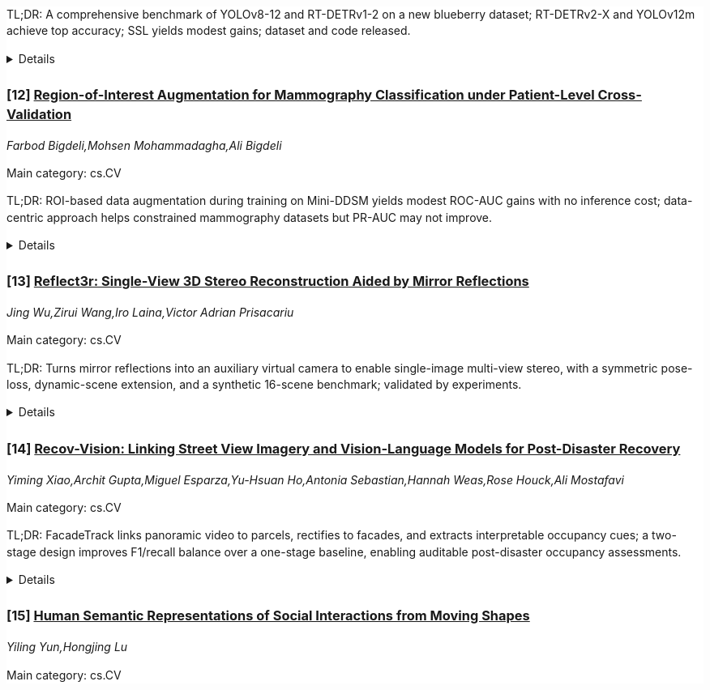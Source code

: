 TL;DR: A comprehensive benchmark of YOLOv8-12 and RT-DETRv1-2 on a new blueberry dataset; RT-DETRv2-X and YOLOv12m achieve top accuracy; SSL yields modest gains; dataset and code released.


<details><summary>Details</summary></details>


### [12] [Region-of-Interest Augmentation for Mammography Classification under Patient-Level Cross-Validation](https://arxiv.org/abs/2509.20585)
*Farbod Bigdeli,Mohsen Mohammadagha,Ali Bigdeli*

Main category: cs.CV

TL;DR: ROI-based data augmentation during training on Mini-DDSM yields modest ROC-AUC gains with no inference cost; data-centric approach helps constrained mammography datasets but PR-AUC may not improve.


<details><summary>Details</summary></details>


### [13] [Reflect3r: Single-View 3D Stereo Reconstruction Aided by Mirror Reflections](https://arxiv.org/abs/2509.20607)
*Jing Wu,Zirui Wang,Iro Laina,Victor Adrian Prisacariu*

Main category: cs.CV

TL;DR: Turns mirror reflections into an auxiliary virtual camera to enable single-image multi-view stereo, with a symmetric pose-loss, dynamic-scene extension, and a synthetic 16-scene benchmark; validated by experiments.


<details><summary>Details</summary></details>


### [14] [Recov-Vision: Linking Street View Imagery and Vision-Language Models for Post-Disaster Recovery](https://arxiv.org/abs/2509.20628)
*Yiming Xiao,Archit Gupta,Miguel Esparza,Yu-Hsuan Ho,Antonia Sebastian,Hannah Weas,Rose Houck,Ali Mostafavi*

Main category: cs.CV

TL;DR: FacadeTrack links panoramic video to parcels, rectifies to facades, and extracts interpretable occupancy cues; a two-stage design improves F1/recall balance over a one-stage baseline, enabling auditable post-disaster occupancy assessments.


<details><summary>Details</summary></details>


### [15] [Human Semantic Representations of Social Interactions from Moving Shapes](https://arxiv.org/abs/2509.20673)
*Yiling Yun,Hongjing Lu*

Main category: cs.CV
